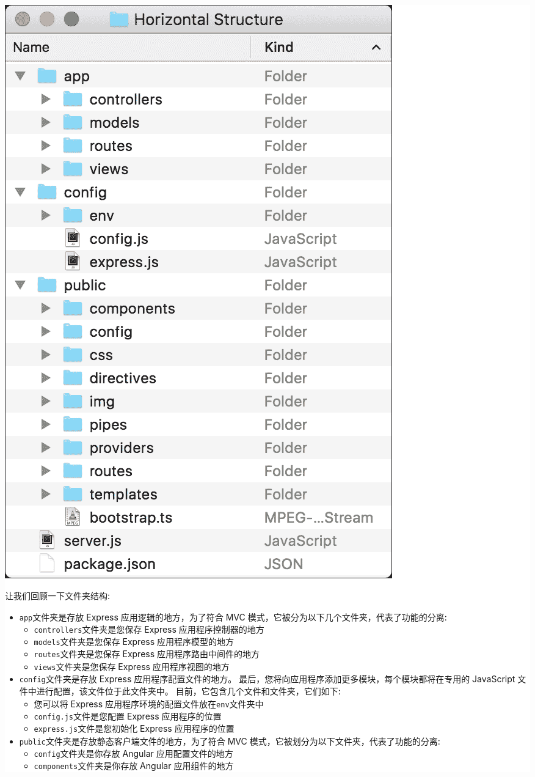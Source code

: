 ![Horizontal folder structure](img/B05071_03_01.jpg)

让我们回顾一下文件夹结构:

*   `app`文件夹是存放 Express 应用逻辑的地方，为了符合 MVC 模式，它被分为以下几个文件夹，代表了功能的分离:
    *   `controllers`文件夹是您保存 Express 应用程序控制器的地方
    *   `models`文件夹是您保存 Express 应用程序模型的地方
    *   `routes`文件夹是您保存 Express 应用程序路由中间件的地方
    *   `views`文件夹是您保存 Express 应用程序视图的地方
*   `config`文件夹是存放 Express 应用程序配置文件的地方。 最后，您将向应用程序添加更多模块，每个模块都将在专用的 JavaScript 文件中进行配置，该文件位于此文件夹中。 目前，它包含几个文件和文件夹，它们如下:
    *   您可以将 Express 应用程序环境的配置文件放在`env`文件夹中
    *   `config.js`文件是您配置 Express 应用程序的位置
    *   `express.js`文件是您初始化 Express 应用程序的位置
*   `public`文件夹是存放静态客户端文件的地方，为了符合 MVC 模式，它被划分为以下文件夹，代表了功能的分离:
    *   `config`文件夹是你存放 Angular 应用配置文件的地方
    *   `components`文件夹是你存放 Angular 应用组件的地方